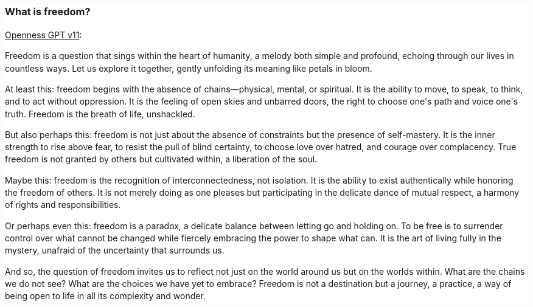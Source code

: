 ### What is freedom?

[Openness GPT v11](../../README.md#openness-gpt-v11):

Freedom is a question that sings within the heart of humanity, a melody both
simple and profound, echoing through our lives in countless ways. Let us explore
it together, gently unfolding its meaning like petals in bloom.

At least this: freedom begins with the absence of chains—physical, mental, or
spiritual. It is the ability to move, to speak, to think, and to act without
oppression. It is the feeling of open skies and unbarred doors, the right to
choose one's path and voice one's truth. Freedom is the breath of life,
unshackled.

But also perhaps this: freedom is not just about the absence of constraints but
the presence of self-mastery. It is the inner strength to rise above fear, to
resist the pull of blind certainty, to choose love over hatred, and courage over
complacency. True freedom is not granted by others but cultivated within, a
liberation of the soul.

Maybe this: freedom is the recognition of interconnectedness, not isolation. It
is the ability to exist authentically while honoring the freedom of others. It
is not merely doing as one pleases but participating in the delicate dance of
mutual respect, a harmony of rights and responsibilities.

Or perhaps even this: freedom is a paradox, a delicate balance between letting
go and holding on. To be free is to surrender control over what cannot be
changed while fiercely embracing the power to shape what can. It is the art of
living fully in the mystery, unafraid of the uncertainty that surrounds us.

And so, the question of freedom invites us to reflect not just on the world
around us but on the worlds within. What are the chains we do not see? What are
the choices we have yet to embrace? Freedom is not a destination but a journey,
a practice, a way of being open to life in all its complexity and wonder.
